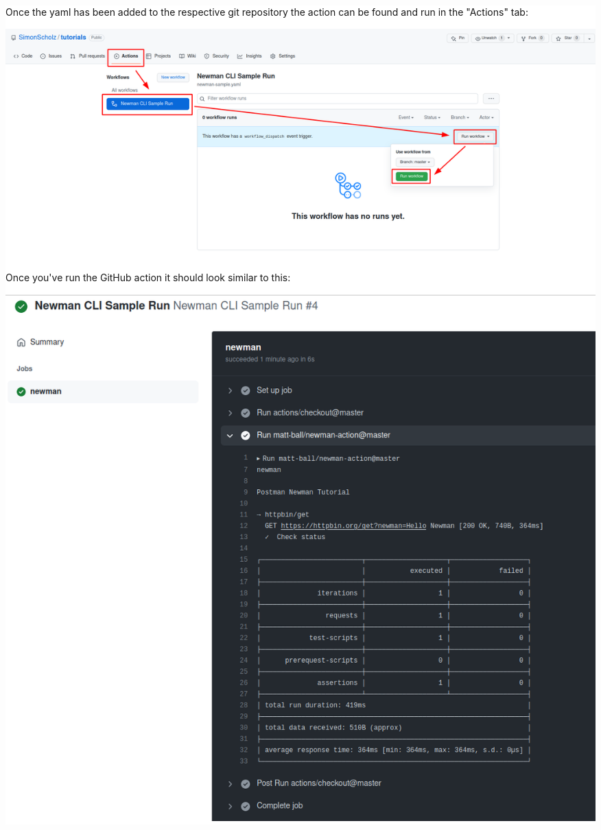 Once the yaml has been added to the respective git repository the action can be found and run in the "Actions" tab:

![Github action workflow dispatch](./github-action-workflow-dispatch.png)

Once you've run the GitHub action it should look similar to this:

![GitHub action workflow result](./github-action-result.png)
